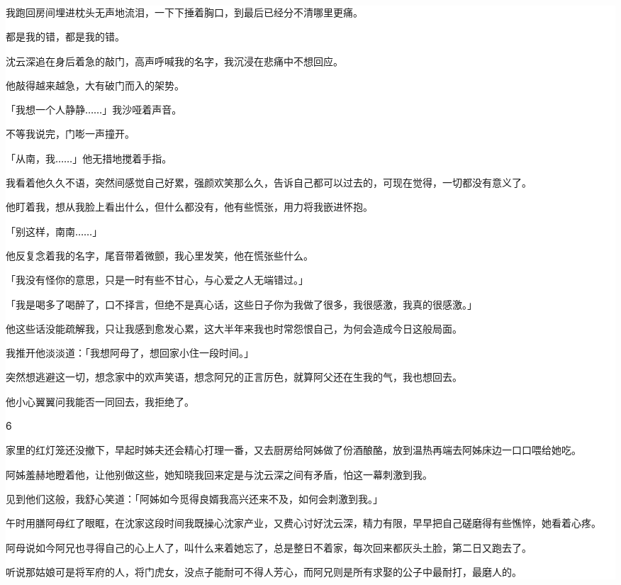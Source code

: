 
我跑回房间埋进枕头无声地流泪，一下下捶着胸口，到最后已经分不清哪里更痛。


都是我的错，都是我的错。


沈云深追在身后着急的敲门，高声呼喊我的名字，我沉浸在悲痛中不想回应。


他敲得越来越急，大有破门而入的架势。


「我想一个人静静……」我沙哑着声音。


不等我说完，门嘭一声撞开。


「从南，我……」他无措地搅着手指。


我看着他久久不语，突然间感觉自己好累，强颜欢笑那么久，告诉自己都可以过去的，可现在觉得，一切都没有意义了。


他盯着我，想从我脸上看出什么，但什么都没有，他有些慌张，用力将我嵌进怀抱。


「别这样，南南……」


他反复念着我的名字，尾音带着微颤，我心里发笑，他在慌张些什么。


「我没有怪你的意思，只是一时有些不甘心，与心爱之人无端错过。」


「我是喝多了喝醉了，口不择言，但绝不是真心话，这些日子你为我做了很多，我很感激，我真的很感激。」


他这些话没能疏解我，只让我感到愈发心累，这大半年来我也时常怨恨自己，为何会造成今日这般局面。


我推开他淡淡道：「我想阿母了，想回家小住一段时间。」


突然想逃避这一切，想念家中的欢声笑语，想念阿兄的正言厉色，就算阿父还在生我的气，我也想回去。


他小心翼翼问我能否一同回去，我拒绝了。


6


家里的红灯笼还没撤下，早起时姊夫还会精心打理一番，又去厨房给阿姊做了份酒酿酪，放到温热再端去阿姊床边一口口喂给她吃。


阿姊羞赫地瞪着他，让他别做这些，她知晓我回来定是与沈云深之间有矛盾，怕这一幕刺激到我。


见到他们这般，我舒心笑道：「阿姊如今觅得良婿我高兴还来不及，如何会刺激到我。」


午时用膳阿母红了眼眶，在沈家这段时间我既操心沈家产业，又费心讨好沈云深，精力有限，早早把自己磋磨得有些憔悴，她看着心疼。


阿母说如今阿兄也寻得自己的心上人了，叫什么来着她忘了，总是整日不着家，每次回来都灰头土脸，第二日又跑去了。


听说那姑娘可是将军府的人，将门虎女，没点子能耐可不得人芳心，而阿兄则是所有求娶的公子中最耐打，最磨人的。

